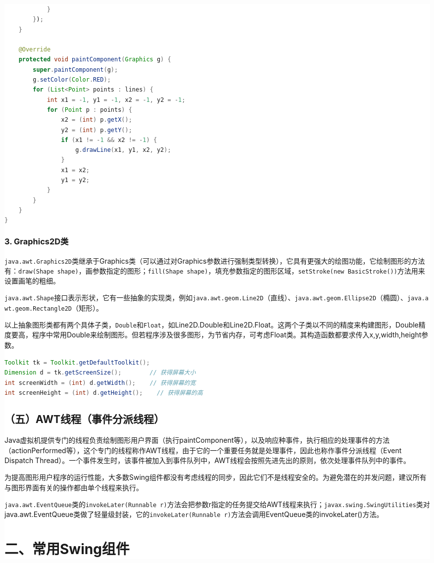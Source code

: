 ```java
            }
        });
    }

    @Override
    protected void paintComponent(Graphics g) {
        super.paintComponent(g);
        g.setColor(Color.RED);
        for (List<Point> points : lines) {
            int x1 = -1, y1 = -1, x2 = -1, y2 = -1;
            for (Point p : points) {
                x2 = (int) p.getX();
                y2 = (int) p.getY();
                if (x1 != -1 && x2 != -1) {
                    g.drawLine(x1, y1, x2, y2);
                }
                x1 = x2;
                y1 = y2;
            }
        }
    }
}
```

### 3. Graphics2D类

`java.awt.Graphics2D`类继承于Graphics类（可以通过对Graphics参数进行强制类型转换），它具有更强大的绘图功能，它绘制图形的方法有：`draw(Shape shape)`，画参数指定的图形；`fill(Shape shape)`，填充参数指定的图形区域，`setStroke(new BasicStroke())`方法用来设置画笔的粗细。

`java.awt.Shape`接口表示形状，它有一些抽象的实现类，例如`java.awt.geom.Line2D`（直线）、`java.awt.geom.Ellipse2D`（橢圆）、`java.awt.geom.Rectangle2D`（矩形）。

以上抽象图形类都有两个具体子类，`Double`和`Float`，如Line2D.Double和Line2D.Float。这两个子类以不同的精度来构建图形，Double精度要高，程序中常用Double来绘制图形。但若程序涉及很多图形，为节省内存，可考虑Float类。其构造函数都要求传入x,y,width,height参数。

```java
Toolkit tk = Toolkit.getDefaultToolkit();
Dimension d = tk.getScreenSize();        // 获得屏幕大小
int screenWidth = (int) d.getWidth();    // 获得屏幕的宽
int screenHeight = (int) d.getHeight();    // 获得屏幕的高
```

## （五）AWT线程（事件分派线程）

Java虚拟机提供专门的线程负责绘制图形用户界面（执行paintComponent等），以及响应种事件，执行相应的处理事件的方法（actionPerformed等），这个专门的线程称作AWT线程，由于它的一个重要任务就是处理事件，因此也称作事件分派线程（Event Dispatch Thread）。一个事件发生时，该事件被加入到事件队列中，AWT线程会按照先进先出的原则，依次处理事件队列中的事件。

为提高图形用户程序的运行性能，大多数Swing组件都没有考虑线程的同步，因此它们不是线程安全的。为避免潜在的并发问题，建议所有与图形界面有关的操作都由单个线程来执行。

`java.awt.EventQueue`类的`invokeLater(Runnable r)`方法会把参数r指定的任务提交给AWT线程来执行；`javax.swing.SwingUtilities`类对java.awt.EventQueue类做了轻量级封装，它的`invokeLater(Runnable r)`方法会调用EventQueue类的invokeLater()方法。

# 二、常用Swing组件
